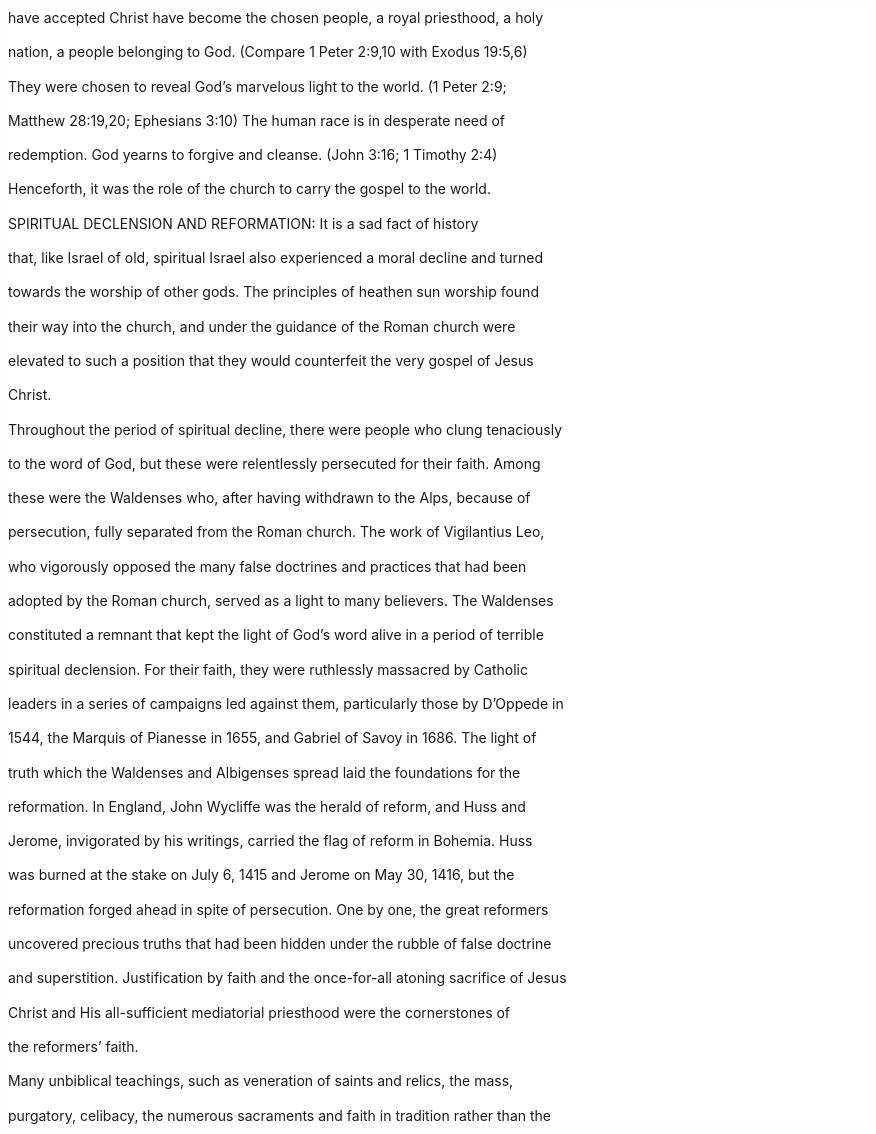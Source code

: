 have accepted Christ have become the chosen people, a royal priesthood, a holy

nation, a people belonging to God. (Compare 1 Peter 2:9,10 with Exodus 19:5,6)

They were chosen to reveal God’s marvelous light to the world. (1 Peter 2:9;

Matthew 28:19,20; Ephesians 3:10) The human race is in desperate need of

redemption. God yearns to forgive and cleanse. (John 3:16; 1 Timothy 2:4)

Henceforth, it was the role of the church to carry the gospel to the world.

SPIRITUAL DECLENSION AND REFORMATION: It is a sad fact of history

that, like Israel of old, spiritual Israel also experienced a moral decline and turned

towards the worship of other gods. The principles of heathen sun worship found

their way into the church, and under the guidance of the Roman church were

elevated to such a position that they would counterfeit the very gospel of Jesus

Christ.

Throughout the period of spiritual decline, there were people who clung tenaciously

to the word of God, but these were relentlessly persecuted for their faith. Among

these were the Waldenses who, after having withdrawn to the Alps, because of

persecution, fully separated from the Roman church. The work of Vigilantius Leo,

who vigorously opposed the many false doctrines and practices that had been

adopted by the Roman church, served as a light to many believers. The Waldenses

constituted a remnant that kept the light of God’s word alive in a period of terrible

spiritual declension. For their faith, they were ruthlessly massacred by Catholic

leaders in a series of campaigns led against them, particularly those by D’Oppede in

1544, the Marquis of Pianesse in 1655, and Gabriel of Savoy in 1686. The light of

truth which the Waldenses and Albigenses spread laid the foundations for the

reformation. In England, John Wycliffe was the herald of reform, and Huss and

Jerome, invigorated by his writings, carried the flag of reform in Bohemia. Huss

was burned at the stake on July 6, 1415 and Jerome on May 30, 1416, but the

reformation forged ahead in spite of persecution. One by one, the great reformers

uncovered precious truths that had been hidden under the rubble of false doctrine

and superstition. Justification by faith and the once-for-all atoning sacrifice of Jesus

Christ and His all-sufficient mediatorial priesthood were the cornerstones of

the reformers’ faith.

Many unbiblical teachings, such as veneration of saints and relics, the mass,

purgatory, celibacy, the numerous sacraments and faith in tradition rather than the
